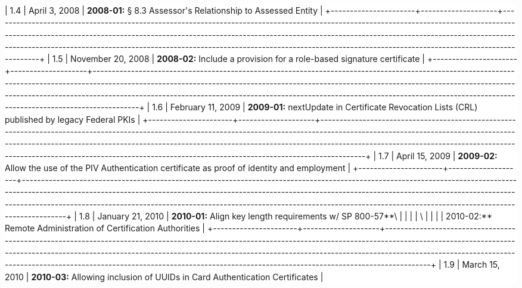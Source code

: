 | 1.4                  | April 3, 2008      | **2008-01:** § 8.3 Assessor's Relationship to Assessed Entity                                                                                                                                                                                                                                                                                                                                                             |
+----------------------+--------------------+---------------------------------------------------------------------------------------------------------------------------------------------------------------------------------------------------------------------------------------------------------------------------------------------------------------------------------------------------------------------------------------------------------------------------+
| 1.5                  | November 20, 2008  | **2008-02:** Include a provision for a role-based signature certificate                                                                                                                                                                                                                                                                                                                                                   |
+----------------------+--------------------+---------------------------------------------------------------------------------------------------------------------------------------------------------------------------------------------------------------------------------------------------------------------------------------------------------------------------------------------------------------------------------------------------------------------------+
| 1.6                  | February 11, 2009  | **2009-01:** nextUpdate in Certificate Revocation Lists (CRL) published by legacy Federal PKIs                                                                                                                                                                                                                                                                                                                            |
+----------------------+--------------------+---------------------------------------------------------------------------------------------------------------------------------------------------------------------------------------------------------------------------------------------------------------------------------------------------------------------------------------------------------------------------------------------------------------------------+
| 1.7                  | April 15, 2009     | **2009-02:** Allow the use of the PIV Authentication certificate as proof of identity and employment                                                                                                                                                                                                                                                                                                                      |
+----------------------+--------------------+---------------------------------------------------------------------------------------------------------------------------------------------------------------------------------------------------------------------------------------------------------------------------------------------------------------------------------------------------------------------------------------------------------------------------+
| 1.8                  | January 21, 2010   | **2010-01:** Align key length requirements w/ SP 800-57**\                                                                                                                                                                                                                                                                                                                                                                |
|                      |                    | \                                                                                                                                                                                                                                                                                                                                                                                                                         |
|                      |                    | 2010-02:** Remote Administration of Certification Authorities                                                                                                                                                                                                                                                                                                                                                             |
+----------------------+--------------------+---------------------------------------------------------------------------------------------------------------------------------------------------------------------------------------------------------------------------------------------------------------------------------------------------------------------------------------------------------------------------------------------------------------------------+
| 1.9                  | March 15, 2010     | **2010-03:** Allowing inclusion of UUIDs in Card Authentication Certificates                                                                                                                                                                                                                                                                                                                                              |
